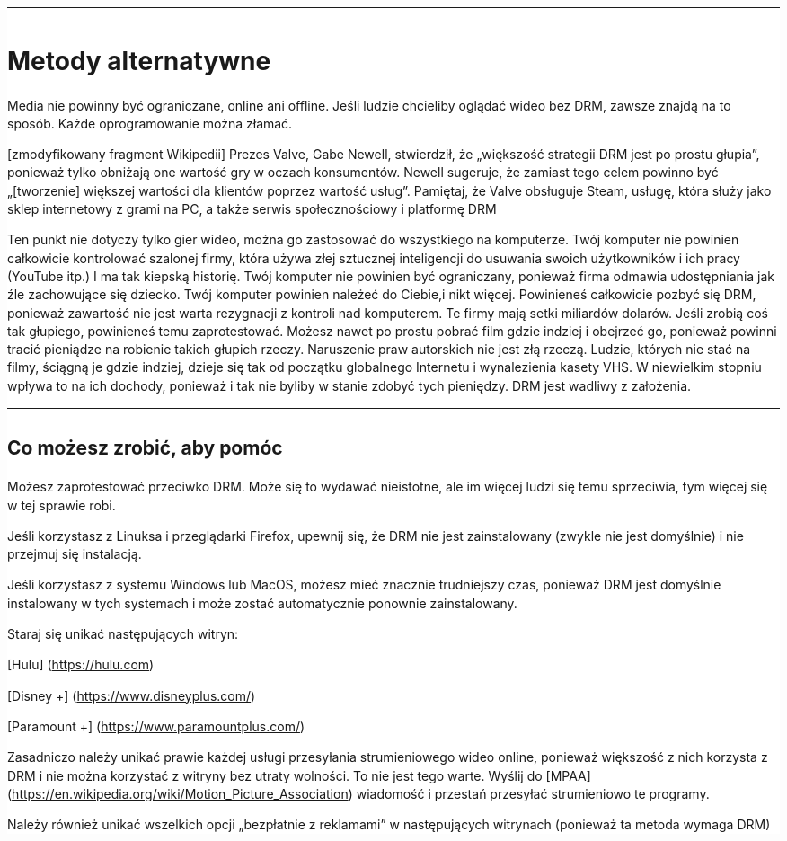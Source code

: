 ***

# Metody alternatywne

Media nie powinny być ograniczane, online ani offline. Jeśli ludzie chcieliby oglądać wideo bez DRM, zawsze znajdą na to sposób. Każde oprogramowanie można złamać.

[zmodyfikowany fragment Wikipedii] Prezes Valve, Gabe Newell, stwierdził, że „większość strategii DRM jest po prostu głupia”, ponieważ tylko obniżają one wartość gry w oczach konsumentów. Newell sugeruje, że zamiast tego celem powinno być „[tworzenie] większej wartości dla klientów poprzez wartość usług”. Pamiętaj, że Valve obsługuje Steam, usługę, która służy jako sklep internetowy z grami na PC, a także serwis społecznościowy i platformę DRM

Ten punkt nie dotyczy tylko gier wideo, można go zastosować do wszystkiego na komputerze. Twój komputer nie powinien całkowicie kontrolować szalonej firmy, która używa złej sztucznej inteligencji do usuwania swoich użytkowników i ich pracy (YouTube itp.) I ma tak kiepską historię. Twój komputer nie powinien być ograniczany, ponieważ firma odmawia udostępniania jak źle zachowujące się dziecko. Twój komputer powinien należeć do Ciebie,i nikt więcej. Powinieneś całkowicie pozbyć się DRM, ponieważ zawartość nie jest warta rezygnacji z kontroli nad komputerem. Te firmy mają setki miliardów dolarów. Jeśli zrobią coś tak głupiego, powinieneś temu zaprotestować. Możesz nawet po prostu pobrać film gdzie indziej i obejrzeć go, ponieważ powinni tracić pieniądze na robienie takich głupich rzeczy. Naruszenie praw autorskich nie jest złą rzeczą. Ludzie, których nie stać na filmy, ściągną je gdzie indziej, dzieje się tak od początku globalnego Internetu i wynalezienia kasety VHS. W niewielkim stopniu wpływa to na ich dochody, ponieważ i tak nie byliby w stanie zdobyć tych pieniędzy. DRM jest wadliwy z założenia.

***

## Co możesz zrobić, aby pomóc

Możesz zaprotestować przeciwko DRM. Może się to wydawać nieistotne, ale im więcej ludzi się temu sprzeciwia, tym więcej się w tej sprawie robi.

Jeśli korzystasz z Linuksa i przeglądarki Firefox, upewnij się, że DRM nie jest zainstalowany (zwykle nie jest domyślnie) i nie przejmuj się instalacją.

Jeśli korzystasz z systemu Windows lub MacOS, możesz mieć znacznie trudniejszy czas, ponieważ DRM jest domyślnie instalowany w tych systemach i może zostać automatycznie ponownie zainstalowany.

Staraj się unikać następujących witryn:

[Hulu] (https://hulu.com)

[Disney +] (https://www.disneyplus.com/)

[Paramount +] (https://www.paramountplus.com/)

Zasadniczo należy unikać prawie każdej usługi przesyłania strumieniowego wideo online, ponieważ większość z nich korzysta z DRM i nie można korzystać z witryny bez utraty wolności. To nie jest tego warte. Wyślij do [MPAA] (https://en.wikipedia.org/wiki/Motion_Picture_Association) wiadomość i przestań przesyłać strumieniowo te programy.

Należy również unikać wszelkich opcji „bezpłatnie z reklamami” w następujących witrynach (ponieważ ta metoda wymaga DRM)
